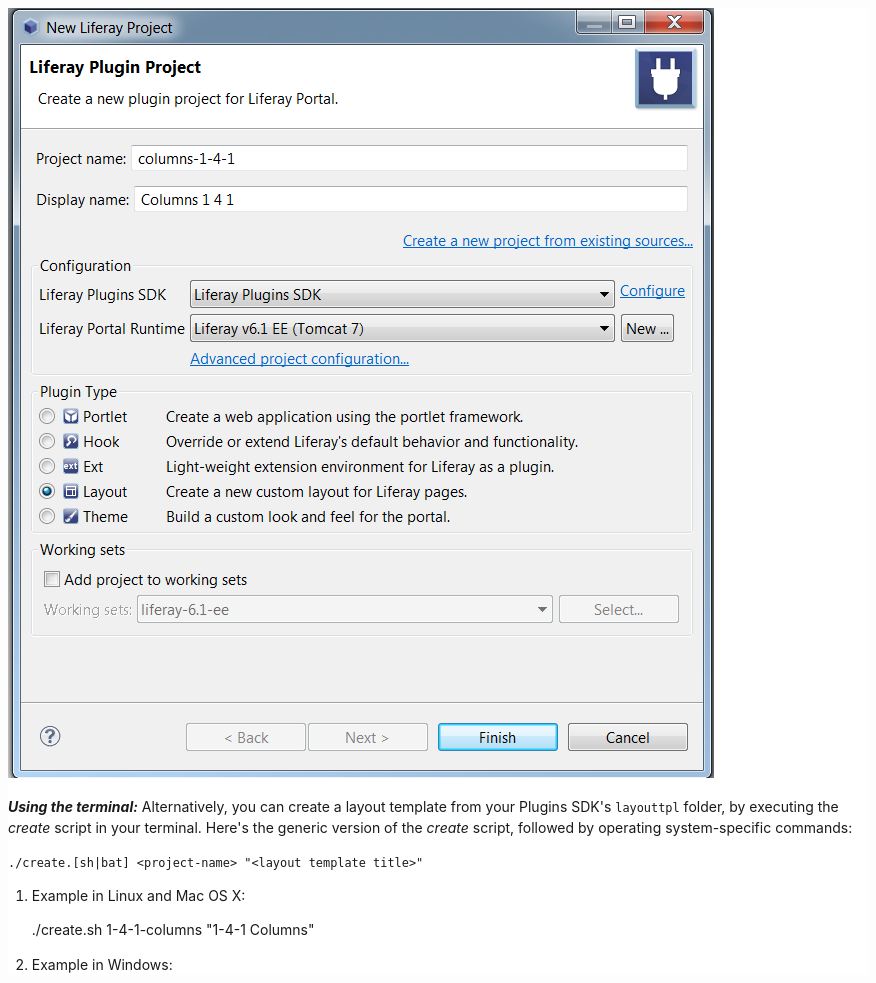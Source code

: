 ![Figure 5.1: Creating a custom layout template project in Studio](../../images/layout-template-new-project.png)

***Using the terminal:*** Alternatively, you can create a layout template from
your Plugins SDK's `layouttpl` folder, by executing the *create* script in your
terminal. Here's the generic version of the *create* script, followed by
operating system-specific commands:

    ./create.[sh|bat] <project-name> "<layout template title>"

1. Example in Linux and Mac OS X:

    ./create.sh 1-4-1-columns "1-4-1 Columns"

2. Example in Windows:
